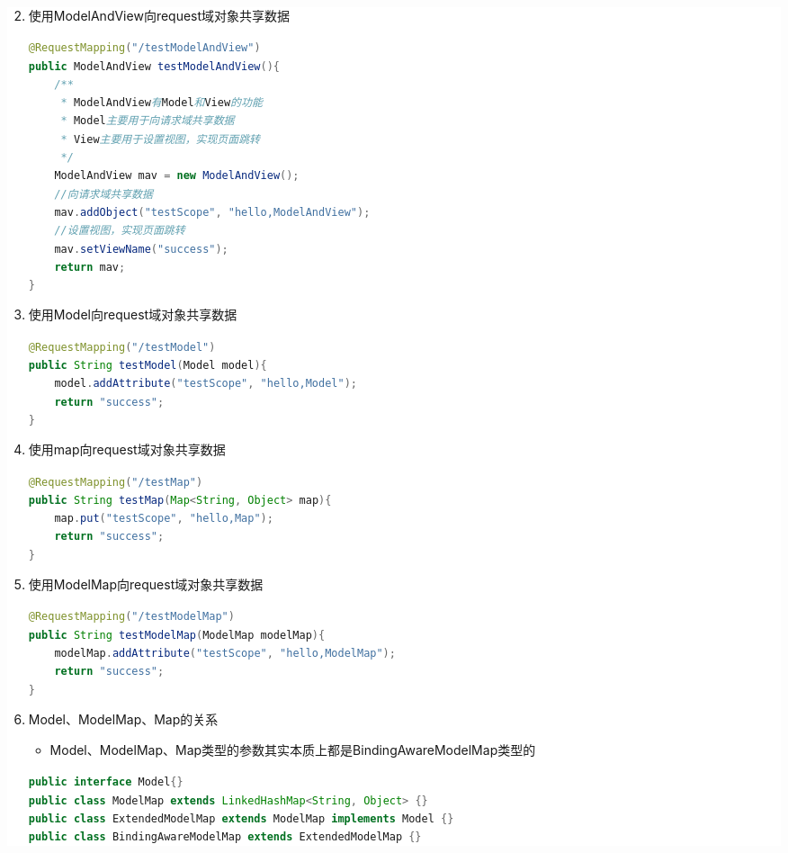 2. 使用ModelAndView向request域对象共享数据

   ```java
   @RequestMapping("/testModelAndView")
   public ModelAndView testModelAndView(){
       /**
        * ModelAndView有Model和View的功能
        * Model主要用于向请求域共享数据
        * View主要用于设置视图，实现页面跳转
        */
       ModelAndView mav = new ModelAndView();
       //向请求域共享数据
       mav.addObject("testScope", "hello,ModelAndView");
       //设置视图，实现页面跳转
       mav.setViewName("success");
       return mav;
   }
   ```

3. 使用Model向request域对象共享数据

   ```java
   @RequestMapping("/testModel")
   public String testModel(Model model){
       model.addAttribute("testScope", "hello,Model");
       return "success";
   }
   ```

4. 使用map向request域对象共享数据

   ```java
   @RequestMapping("/testMap")
   public String testMap(Map<String, Object> map){
       map.put("testScope", "hello,Map");
       return "success";
   }
   ```

5. 使用ModelMap向request域对象共享数据

   ```java
   @RequestMapping("/testModelMap")
   public String testModelMap(ModelMap modelMap){
       modelMap.addAttribute("testScope", "hello,ModelMap");
       return "success";
   }
   ```

6. Model、ModelMap、Map的关系

   - Model、ModelMap、Map类型的参数其实本质上都是BindingAwareModelMap类型的

   ```java
   public interface Model{}
   public class ModelMap extends LinkedHashMap<String, Object> {}
   public class ExtendedModelMap extends ModelMap implements Model {}
   public class BindingAwareModelMap extends ExtendedModelMap {}
   ```
